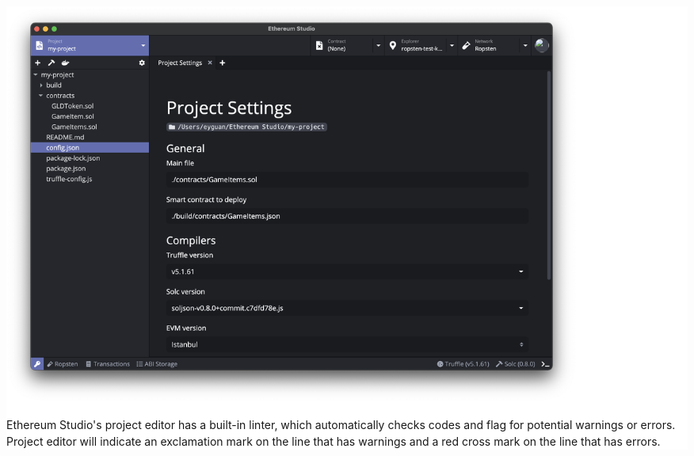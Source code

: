   <img src="./screenshots/project_setting.png" width="720px">
</p>

Ethereum Studio's project editor has a built-in linter, which automatically checks codes and flag for potential warnings or errors. Project editor will indicate an exclamation mark on the line that has warnings and a red cross mark on the line that has errors.

<p align="center">